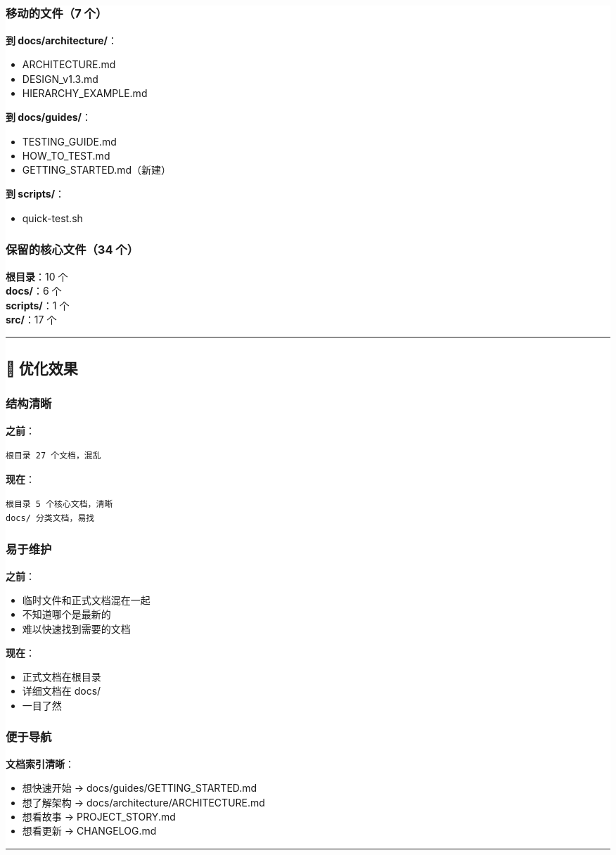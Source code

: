 ### 移动的文件（7 个）

**到 docs/architecture/**：
- ARCHITECTURE.md
- DESIGN_v1.3.md
- HIERARCHY_EXAMPLE.md

**到 docs/guides/**：
- TESTING_GUIDE.md
- HOW_TO_TEST.md
- GETTING_STARTED.md（新建）

**到 scripts/**：
- quick-test.sh

### 保留的核心文件（34 个）

**根目录**：10 个  
**docs/**：6 个  
**scripts/**：1 个  
**src/**：17 个  

---

## 🎯 优化效果

### 结构清晰

**之前**：
```
根目录 27 个文档，混乱
```

**现在**：
```
根目录 5 个核心文档，清晰
docs/ 分类文档，易找
```

### 易于维护

**之前**：
- 临时文件和正式文档混在一起
- 不知道哪个是最新的
- 难以快速找到需要的文档

**现在**：
- 正式文档在根目录
- 详细文档在 docs/
- 一目了然

### 便于导航

**文档索引清晰**：
- 想快速开始 → docs/guides/GETTING_STARTED.md
- 想了解架构 → docs/architecture/ARCHITECTURE.md
- 想看故事 → PROJECT_STORY.md
- 想看更新 → CHANGELOG.md

---